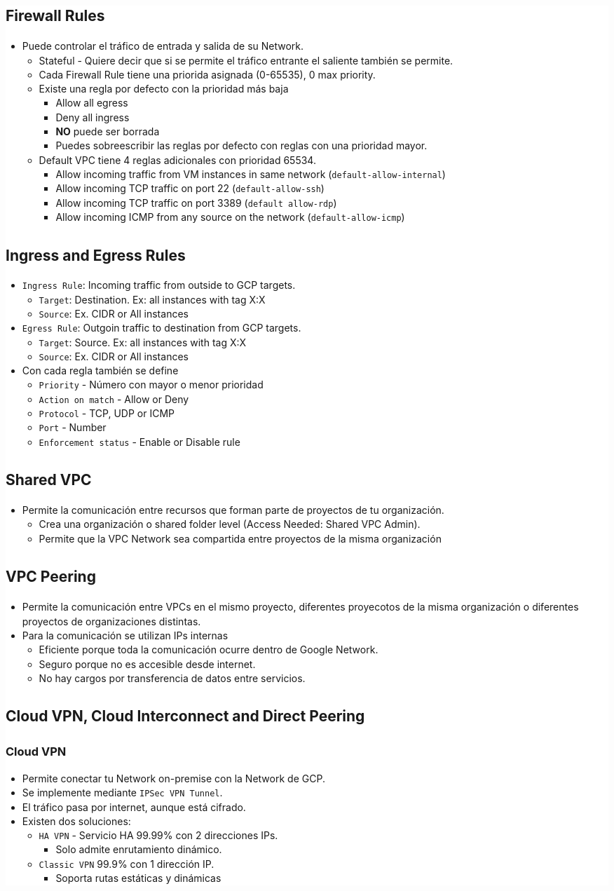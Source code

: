 ## Firewall Rules
* Puede controlar el tráfico de entrada y salida de su Network.
  * Stateful - Quiere decir que si se permite el tráfico entrante el saliente también se permite.
  * Cada Firewall Rule tiene una priorida asignada (0-65535), 0 max priority.
  * Existe una regla por defecto con la prioridad más baja
    * Allow all egress
    * Deny all ingress
    * __NO__ puede ser borrada
    * Puedes sobreescribir las reglas por defecto con reglas con una prioridad mayor.
  * Default VPC tiene 4 reglas adicionales con prioridad 65534.
    * Allow incoming traffic from VM instances in same network (`default-allow-internal`)
    * Allow incoming TCP traffic on port 22 (`default-allow-ssh`)
    * Allow incoming TCP traffic on port 3389 (`default allow-rdp`)
    * Allow incoming ICMP from any source on the network (`default-allow-icmp`)

## Ingress and Egress Rules
* `Ingress Rule`: Incoming traffic from outside to GCP targets.
  * `Target`: Destination. Ex: all instances with tag X:X
  * `Source`: Ex. CIDR or All instances 
* `Egress Rule`: Outgoin traffic to destination from GCP targets.
  * `Target`: Source. Ex: all instances with tag X:X
  * `Source`: Ex. CIDR or All instances
* Con cada regla también se define
  * `Priority` - Número con mayor o menor prioridad
  * `Action on match` - Allow or Deny
  * `Protocol` - TCP, UDP or ICMP
  * `Port` - Number
  * `Enforcement status` - Enable or Disable rule

## Shared VPC
* Permite la comunicación entre recursos que forman parte de proyectos de tu organización.
  * Crea una organización o shared folder level (Access Needed: Shared VPC Admin).
  * Permite que la VPC Network sea compartida entre proyectos de la misma organización

## VPC Peering
* Permite la comunicación entre VPCs en el mismo proyecto, diferentes proyecotos de la misma organización o diferentes proyectos de organizaciones distintas.
* Para la comunicación se utilizan IPs internas
  * Eficiente porque toda la comunicación ocurre dentro de Google Network.
  * Seguro porque no es accesible desde internet.
  * No hay cargos por transferencia de datos entre servicios.

## Cloud VPN, Cloud Interconnect and Direct Peering
### Cloud VPN
* Permite conectar tu Network on-premise con la Network de GCP.
* Se implemente mediante `IPSec VPN Tunnel`.
* El tráfico pasa por internet, aunque está cifrado.
* Existen dos soluciones:
  * `HA VPN` - Servicio HA 99.99% con 2 direcciones IPs.
    * Solo admite enrutamiento dinámico.
  * `Classic VPN` 99.9% con 1 dirección IP.
    * Soporta rutas estáticas y dinámicas

